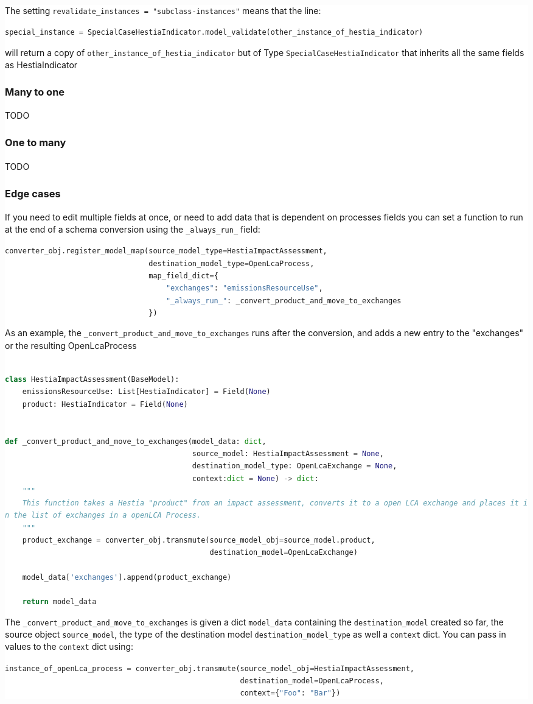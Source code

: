 The setting `revalidate_instances = "subclass-instances"` means that the line:
```python
special_instance = SpecialCaseHestiaIndicator.model_validate(other_instance_of_hestia_indicator)
```
will return a copy of `other_instance_of_hestia_indicator` but of Type `SpecialCaseHestiaIndicator` that inherits all the same fields as HestiaIndicator

### Many to one

TODO

### One to many

TODO

### Edge cases

If you need to edit multiple fields at once, or need to add data that is dependent on processes fields you can set a function to run at the end of a schema conversion using the `_always_run_` field:

```python
converter_obj.register_model_map(source_model_type=HestiaImpactAssessment,
                                 destination_model_type=OpenLcaProcess,
                                 map_field_dict={
                                     "exchanges": "emissionsResourceUse",
                                     "_always_run_": _convert_product_and_move_to_exchanges
                                 })
```

As an example, the `_convert_product_and_move_to_exchanges` runs after the conversion, and adds a new entry to the "exchanges" or the resulting OpenLcaProcess

```python

class HestiaImpactAssessment(BaseModel):
    emissionsResourceUse: List[HestiaIndicator] = Field(None)
    product: HestiaIndicator = Field(None)


def _convert_product_and_move_to_exchanges(model_data: dict,
                                           source_model: HestiaImpactAssessment = None,
                                           destination_model_type: OpenLcaExchange = None,
                                           context:dict = None) -> dict:
    """
    This function takes a Hestia "product" from an impact assessment, converts it to a open LCA exchange and places it in the list of exchanges in a openLCA Process.
    """
    product_exchange = converter_obj.transmute(source_model_obj=source_model.product,
                                               destination_model=OpenLcaExchange)

    model_data['exchanges'].append(product_exchange)

    return model_data
```
The `_convert_product_and_move_to_exchanges` is given a dict `model_data` containing the `destination_model` created so far, the source object `source_model`, the type of the destination model `destination_model_type` as well a `context` dict.
You can pass in values to the `context` dict using:
```python
instance_of_openLca_process = converter_obj.transmute(source_model_obj=HestiaImpactAssessment,
                                                      destination_model=OpenLcaProcess,
                                                      context={"Foo": "Bar"})
```
